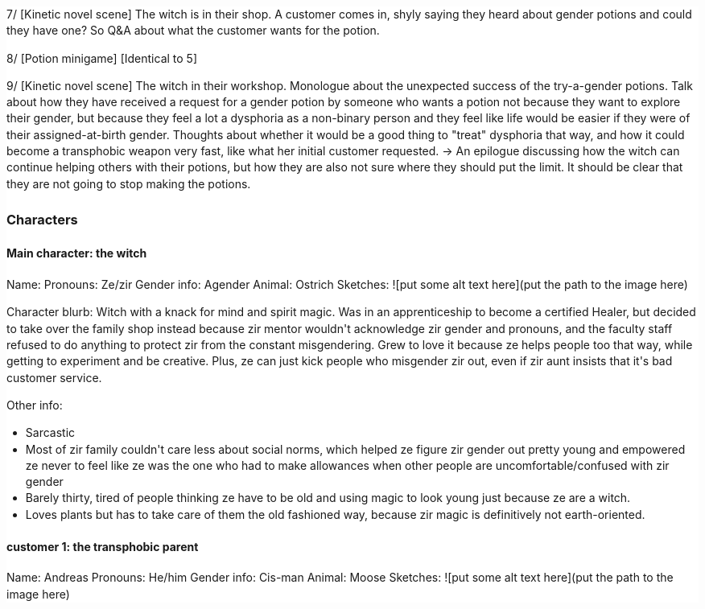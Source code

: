 7/ [Kinetic novel scene] The witch is in their shop. A customer comes in, shyly saying they heard about gender potions and could they have one? So Q&A about what the customer wants for the potion.

8/ [Potion minigame] [Identical to 5]

9/ [Kinetic novel scene] The witch in their workshop. Monologue about the unexpected success of the try-a-gender potions. Talk about how they have received a request for a gender potion by someone who wants a potion not because they want to explore their gender, but because they feel a lot a dysphoria as a non-binary person and they feel like life would be easier if they were of their assigned-at-birth gender. Thoughts about whether it would be a good thing to "treat" dysphoria that way, and how it could become a transphobic weapon very fast, like what her initial customer requested. -> An epilogue discussing how the witch can continue helping others with their potions, but how they are also not sure where they should put the limit. It should be clear that they are not going to stop making the potions.

### Characters

#### Main character: the witch

Name:
Pronouns: Ze/zir
Gender info: Agender
Animal: Ostrich
Sketches:
![put some alt text here](put the path to the image here)

Character blurb: Witch with a knack for mind and spirit magic. Was in an apprenticeship to become a certified Healer, but decided to take over the family shop instead because zir mentor wouldn't acknowledge zir gender and pronouns, and the faculty staff refused to do anything to protect zir from the constant misgendering. Grew to love it because ze helps people too that way, while getting to experiment and be creative. Plus, ze can just kick people who misgender zir out, even if zir aunt insists that it's bad customer service.

Other info:

- Sarcastic
- Most of zir family couldn't care less about social norms, which helped ze figure zir gender out pretty young and empowered ze never to feel like ze was the one who had to make allowances when other people are uncomfortable/confused with zir gender
- Barely thirty, tired of people thinking ze have to be old and using magic to look young just because ze are a witch.
- Loves plants but has to take care of them the old fashioned way, because zir magic is definitively not earth-oriented.

#### customer 1: the transphobic parent

Name: Andreas
Pronouns: He/him
Gender info: Cis-man
Animal: Moose
Sketches:
![put some alt text here](put the path to the image here)
